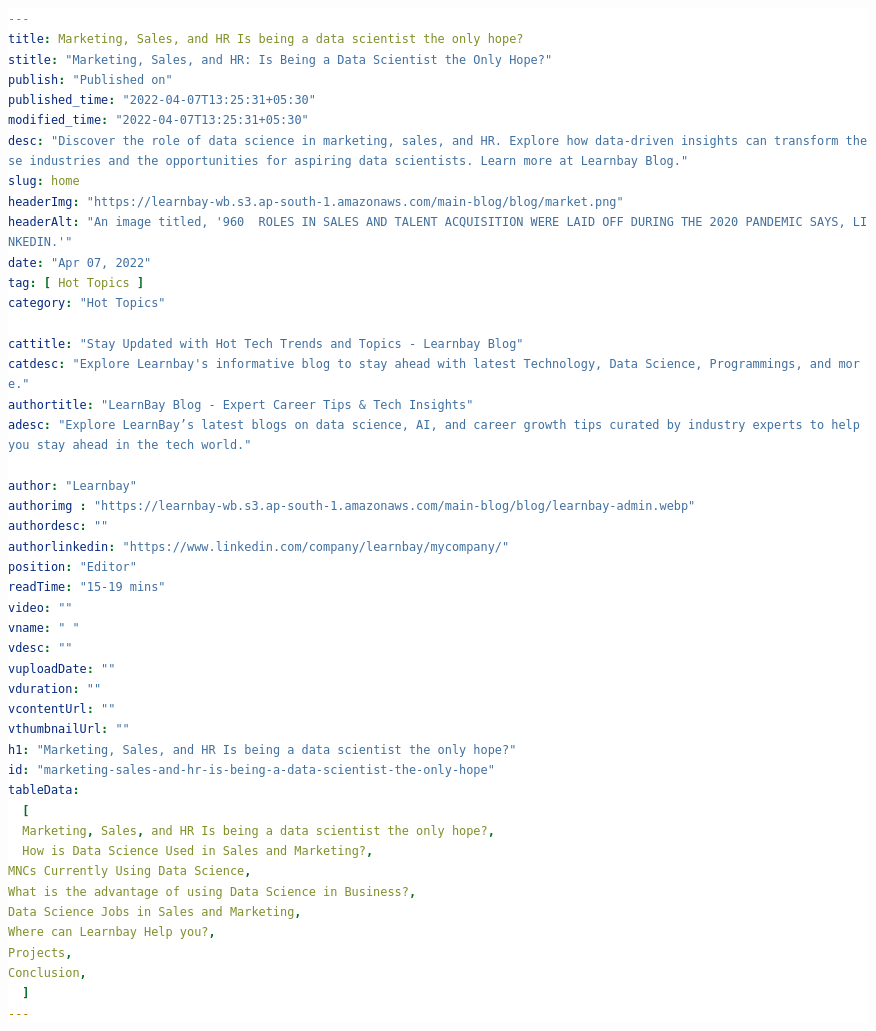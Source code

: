 ```yaml
---
title: Marketing, Sales, and HR Is being a data scientist the only hope?
stitle: "Marketing, Sales, and HR: Is Being a Data Scientist the Only Hope?"
publish: "Published on"
published_time: "2022-04-07T13:25:31+05:30"
modified_time: "2022-04-07T13:25:31+05:30"
desc: "Discover the role of data science in marketing, sales, and HR. Explore how data-driven insights can transform these industries and the opportunities for aspiring data scientists. Learn more at Learnbay Blog."
slug: home
headerImg: "https://learnbay-wb.s3.ap-south-1.amazonaws.com/main-blog/blog/market.png"
headerAlt: "An image titled, '960  ROLES IN SALES AND TALENT ACQUISITION WERE LAID OFF DURING THE 2020 PANDEMIC SAYS, LINKEDIN.'"
date: "Apr 07, 2022"
tag: [ Hot Topics ]
category: "Hot Topics"

cattitle: "Stay Updated with Hot Tech Trends and Topics - Learnbay Blog"
catdesc: "Explore Learnbay's informative blog to stay ahead with latest Technology, Data Science, Programmings, and more."
authortitle: "LearnBay Blog - Expert Career Tips & Tech Insights"
adesc: "Explore LearnBay’s latest blogs on data science, AI, and career growth tips curated by industry experts to help you stay ahead in the tech world."

author: "Learnbay"
authorimg : "https://learnbay-wb.s3.ap-south-1.amazonaws.com/main-blog/blog/learnbay-admin.webp"
authordesc: ""
authorlinkedin: "https://www.linkedin.com/company/learnbay/mycompany/"
position: "Editor"
readTime: "15-19 mins"
video: ""
vname: " "
vdesc: ""
vuploadDate: ""
vduration: ""
vcontentUrl: ""
vthumbnailUrl: ""
h1: "Marketing, Sales, and HR Is being a data scientist the only hope?"
id: "marketing-sales-and-hr-is-being-a-data-scientist-the-only-hope"
tableData:
  [
  Marketing, Sales, and HR Is being a data scientist the only hope?,
  How is Data Science Used in Sales and Marketing?,
MNCs Currently Using Data Science,
What is the advantage of using Data Science in Business?,
Data Science Jobs in Sales and Marketing,
Where can Learnbay Help you?,
Projects,
Conclusion,
  ]
---
```
